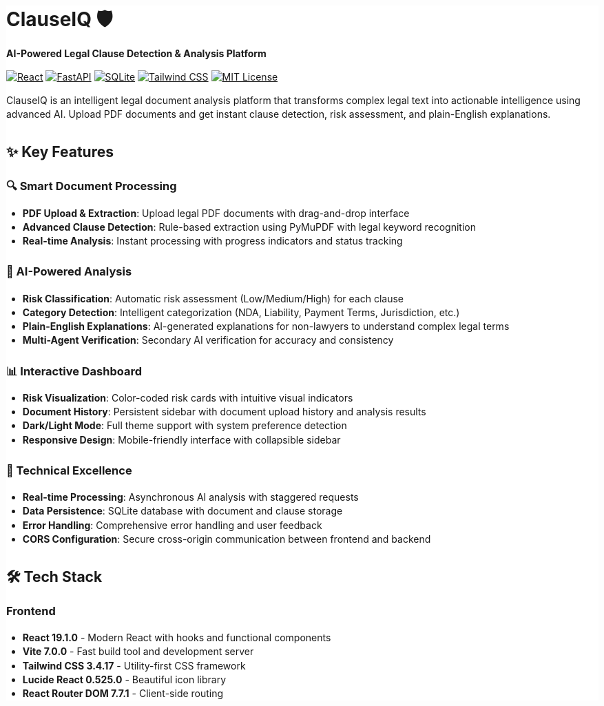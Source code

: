 # ClauseIQ 🛡️

**AI-Powered Legal Clause Detection & Analysis Platform**

[![React](https://img.shields.io/badge/React-19.1.0-61DAFB?logo=react)](https://react.dev/)
[![FastAPI](https://img.shields.io/badge/FastAPI-0.104.1-009688?logo=fastapi)](https://fastapi.tiangolo.com/)
[![SQLite](https://img.shields.io/badge/SQLite-3.45.0-003B57?logo=sqlite)](https://sqlite.org/)
[![Tailwind CSS](https://img.shields.io/badge/Tailwind_CSS-3.4.17-38B2AC?logo=tailwind-css)](https://tailwindcss.com/)
[![MIT License](https://img.shields.io/badge/License-MIT-green.svg)](LICENSE)

ClauseIQ is an intelligent legal document analysis platform that transforms complex legal text into actionable intelligence using advanced AI. Upload PDF documents and get instant clause detection, risk assessment, and plain-English explanations.

## ✨ Key Features

### 🔍 Smart Document Processing
- **PDF Upload & Extraction**: Upload legal PDF documents with drag-and-drop interface
- **Advanced Clause Detection**: Rule-based extraction using PyMuPDF with legal keyword recognition
- **Real-time Analysis**: Instant processing with progress indicators and status tracking

### 🤖 AI-Powered Analysis
- **Risk Classification**: Automatic risk assessment (Low/Medium/High) for each clause
- **Category Detection**: Intelligent categorization (NDA, Liability, Payment Terms, Jurisdiction, etc.)
- **Plain-English Explanations**: AI-generated explanations for non-lawyers to understand complex legal terms
- **Multi-Agent Verification**: Secondary AI verification for accuracy and consistency

### 📊 Interactive Dashboard
- **Risk Visualization**: Color-coded risk cards with intuitive visual indicators
- **Document History**: Persistent sidebar with document upload history and analysis results
- **Dark/Light Mode**: Full theme support with system preference detection
- **Responsive Design**: Mobile-friendly interface with collapsible sidebar

### 🔧 Technical Excellence
- **Real-time Processing**: Asynchronous AI analysis with staggered requests
- **Data Persistence**: SQLite database with document and clause storage
- **Error Handling**: Comprehensive error handling and user feedback
- **CORS Configuration**: Secure cross-origin communication between frontend and backend

## 🛠️ Tech Stack

### Frontend
- **React 19.1.0** - Modern React with hooks and functional components
- **Vite 7.0.0** - Fast build tool and development server
- **Tailwind CSS 3.4.17** - Utility-first CSS framework
- **Lucide React 0.525.0** - Beautiful icon library
- **React Router DOM 7.7.1** - Client-side routing
